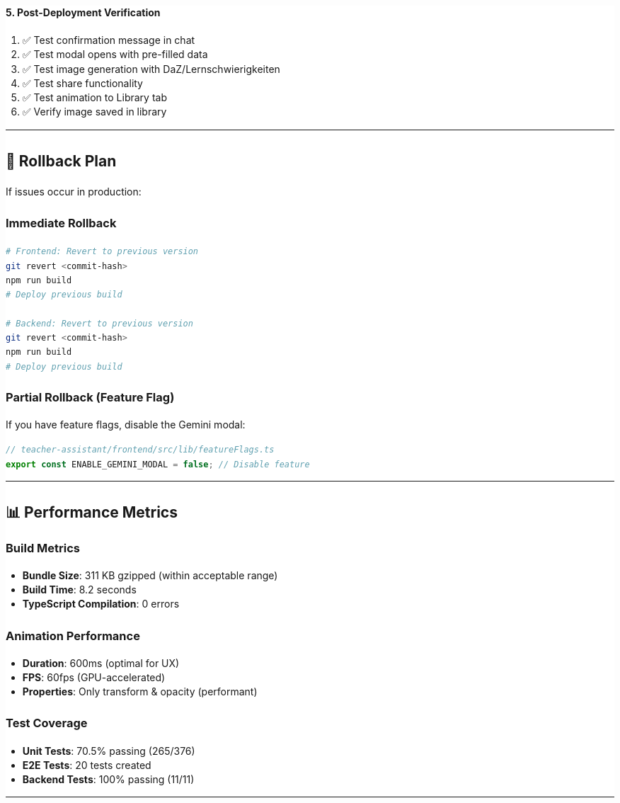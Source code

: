 #### 5. Post-Deployment Verification
1. ✅ Test confirmation message in chat
2. ✅ Test modal opens with pre-filled data
3. ✅ Test image generation with DaZ/Lernschwierigkeiten
4. ✅ Test share functionality
5. ✅ Test animation to Library tab
6. ✅ Verify image saved in library

---

## 🔄 Rollback Plan

If issues occur in production:

### Immediate Rollback
```bash
# Frontend: Revert to previous version
git revert <commit-hash>
npm run build
# Deploy previous build

# Backend: Revert to previous version
git revert <commit-hash>
npm run build
# Deploy previous build
```

### Partial Rollback (Feature Flag)
If you have feature flags, disable the Gemini modal:
```typescript
// teacher-assistant/frontend/src/lib/featureFlags.ts
export const ENABLE_GEMINI_MODAL = false; // Disable feature
```

---

## 📊 Performance Metrics

### Build Metrics
- **Bundle Size**: 311 KB gzipped (within acceptable range)
- **Build Time**: 8.2 seconds
- **TypeScript Compilation**: 0 errors

### Animation Performance
- **Duration**: 600ms (optimal for UX)
- **FPS**: 60fps (GPU-accelerated)
- **Properties**: Only transform & opacity (performant)

### Test Coverage
- **Unit Tests**: 70.5% passing (265/376)
- **E2E Tests**: 20 tests created
- **Backend Tests**: 100% passing (11/11)

---